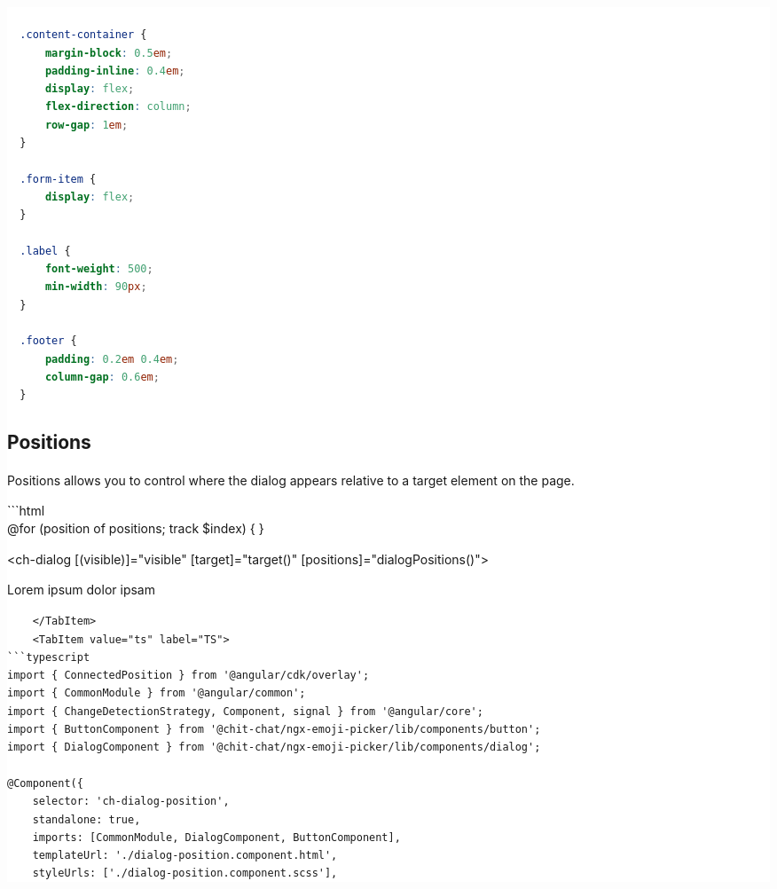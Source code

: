   ```scss

    .content-container {
        margin-block: 0.5em;
        padding-inline: 0.4em;
        display: flex;
        flex-direction: column;
        row-gap: 1em;
    }

    .form-item {
        display: flex;
    }

    .label {
        font-weight: 500;
        min-width: 90px;
    }

    .footer {
        padding: 0.2em 0.4em;
        column-gap: 0.6em;
    }
```
</TabItem>
</Tabs>

## Positions

Positions allows you to control where the dialog appears relative to a target element on the page.

<ShowcaseCard  src="https://chitchat-showcase.netlify.app/dialog-positions" width="100%" height="400"></ShowcaseCard>

<Tabs>
    <TabItem value="html" label="HTML">
```html
<div [style.height.px]="400" class="showcase-container row-showcase justify-center align-center">
    <div class="grid-container">
        @for (position of positions; track $index) {
            <ch-button #button [label]="position" [width]="150" (onClick)="handleClick(position, button)"></ch-button>
        }
    </div>
</div>

<ch-dialog [(visible)]="visible" [target]="target()" [positions]="dialogPositions()">
    <ng-container content><p>Lorem ipsum dolor ipsam</p> </ng-container>
</ch-dialog>
```
    </TabItem>
    <TabItem value="ts" label="TS">
```typescript
import { ConnectedPosition } from '@angular/cdk/overlay';
import { CommonModule } from '@angular/common';
import { ChangeDetectionStrategy, Component, signal } from '@angular/core';
import { ButtonComponent } from '@chit-chat/ngx-emoji-picker/lib/components/button';
import { DialogComponent } from '@chit-chat/ngx-emoji-picker/lib/components/dialog';

@Component({
    selector: 'ch-dialog-position',
    standalone: true,
    imports: [CommonModule, DialogComponent, ButtonComponent],
    templateUrl: './dialog-position.component.html',
    styleUrls: ['./dialog-position.component.scss'],
```